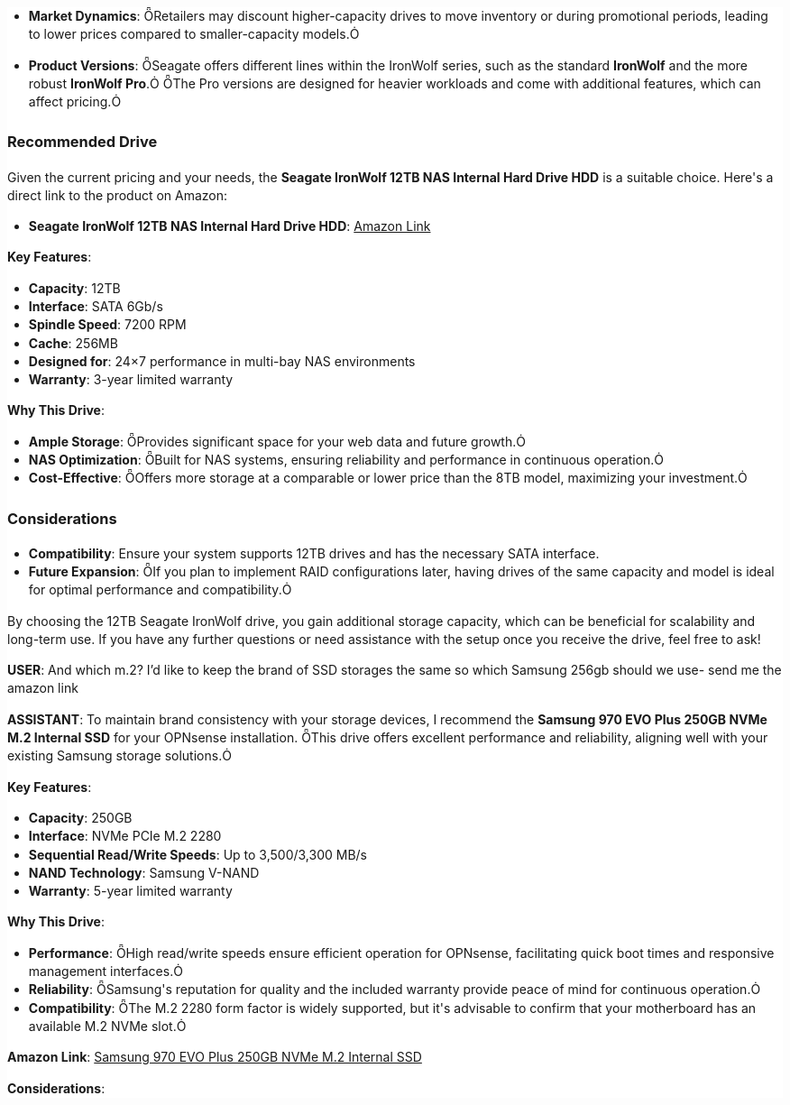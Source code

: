 - **Market Dynamics**: Retailers may discount higher-capacity drives to move inventory or during promotional periods, leading to lower prices compared to smaller-capacity models.

- **Product Versions**: Seagate offers different lines within the IronWolf series, such as the standard **IronWolf** and the more robust **IronWolf Pro**. The Pro versions are designed for heavier workloads and come with additional features, which can affect pricing.

### **Recommended Drive**

Given the current pricing and your needs, the **Seagate IronWolf 12TB NAS Internal Hard Drive HDD** is a suitable choice. Here's a direct link to the product on Amazon:

- **Seagate IronWolf 12TB NAS Internal Hard Drive HDD**: [Amazon Link](https://www.amazon.com/Seagate-IronWolf-ST12000VN0008-Hard-Drive/dp/B07J351T2V)

**Key Features**:

- **Capacity**: 12TB
- **Interface**: SATA 6Gb/s
- **Spindle Speed**: 7200 RPM
- **Cache**: 256MB
- **Designed for**: 24×7 performance in multi-bay NAS environments
- **Warranty**: 3-year limited warranty

**Why This Drive**:

- **Ample Storage**: Provides significant space for your web data and future growth.
- **NAS Optimization**: Built for NAS systems, ensuring reliability and performance in continuous operation.
- **Cost-Effective**: Offers more storage at a comparable or lower price than the 8TB model, maximizing your investment.

### **Considerations**

- **Compatibility**: Ensure your system supports 12TB drives and has the necessary SATA interface.
- **Future Expansion**: If you plan to implement RAID configurations later, having drives of the same capacity and model is ideal for optimal performance and compatibility.

By choosing the 12TB Seagate IronWolf drive, you gain additional storage capacity, which can be beneficial for scalability and long-term use. If you have any further questions or need assistance with the setup once you receive the drive, feel free to ask! 

**USER**: And which m.2? I’d like to keep the brand of SSD storages the same so which Samsung 256gb should we use- send me the amazon link

**ASSISTANT**: To maintain brand consistency with your storage devices, I recommend the **Samsung 970 EVO Plus 250GB NVMe M.2 Internal SSD** for your OPNsense installation. This drive offers excellent performance and reliability, aligning well with your existing Samsung storage solutions.

**Key Features**:

- **Capacity**: 250GB
- **Interface**: NVMe PCIe M.2 2280
- **Sequential Read/Write Speeds**: Up to 3,500/3,300 MB/s
- **NAND Technology**: Samsung V-NAND
- **Warranty**: 5-year limited warranty

**Why This Drive**:

- **Performance**: High read/write speeds ensure efficient operation for OPNsense, facilitating quick boot times and responsive management interfaces.
- **Reliability**: Samsung's reputation for quality and the included warranty provide peace of mind for continuous operation.
- **Compatibility**: The M.2 2280 form factor is widely supported, but it's advisable to confirm that your motherboard has an available M.2 NVMe slot.

**Amazon Link**: [Samsung 970 EVO Plus 250GB NVMe M.2 Internal SSD](https://www.amazon.com/SAMSUNG-970-EVO-Plus-MZ-V7S250B/dp/B07MBQPQ62)

**Considerations**:
